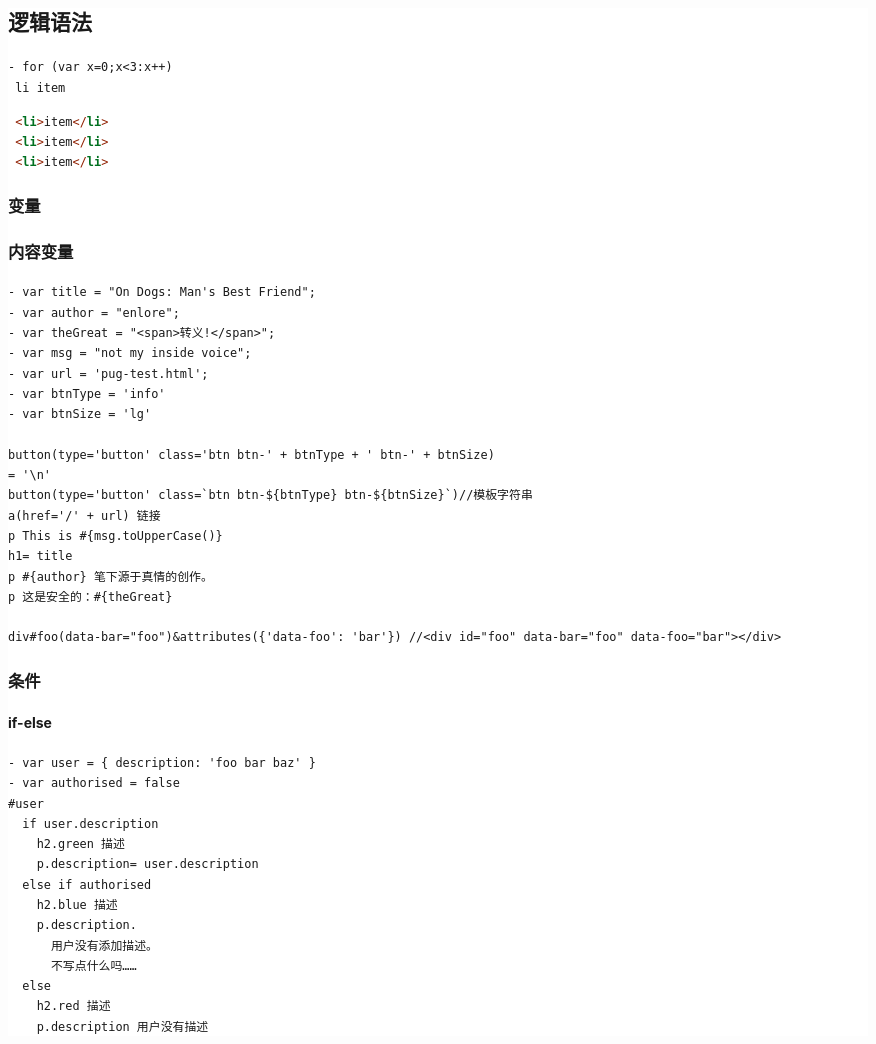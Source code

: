 ## 逻辑语法

```pug
- for (var x=0;x<3:x++)
 li item
```

```html
 <li>item</li>
 <li>item</li>
 <li>item</li>
```

### 变量

### 内容变量

```pug
- var title = "On Dogs: Man's Best Friend";
- var author = "enlore";
- var theGreat = "<span>转义!</span>";
- var msg = "not my inside voice";
- var url = 'pug-test.html';
- var btnType = 'info'
- var btnSize = 'lg'

button(type='button' class='btn btn-' + btnType + ' btn-' + btnSize)
= '\n'
button(type='button' class=`btn btn-${btnType} btn-${btnSize}`)//模板字符串
a(href='/' + url) 链接
p This is #{msg.toUpperCase()}
h1= title
p #{author} 笔下源于真情的创作。
p 这是安全的：#{theGreat}

div#foo(data-bar="foo")&attributes({'data-foo': 'bar'}) //<div id="foo" data-bar="foo" data-foo="bar"></div>
```

### 条件

#### if-else

```pug
- var user = { description: 'foo bar baz' }
- var authorised = false
#user
  if user.description
    h2.green 描述
    p.description= user.description
  else if authorised
    h2.blue 描述
    p.description.
      用户没有添加描述。
      不写点什么吗……
  else
    h2.red 描述
    p.description 用户没有描述
```
